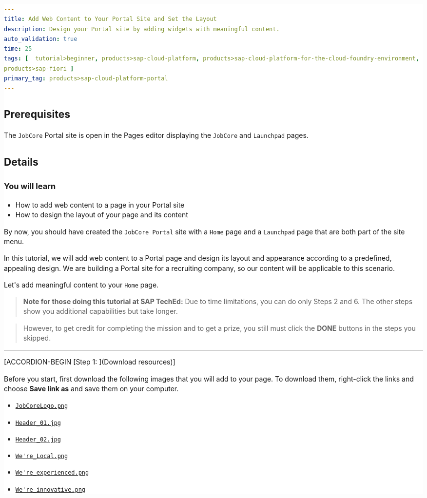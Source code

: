 ```yaml
---
title: Add Web Content to Your Portal Site and Set the Layout
description: Design your Portal site by adding widgets with meaningful content.
auto_validation: true
time: 25
tags: [  tutorial>beginner, products>sap-cloud-platform, products>sap-cloud-platform-for-the-cloud-foundry-environment, products>sap-fiori ]
primary_tag: products>sap-cloud-platform-portal
---
```


## Prerequisites
The `JobCore` Portal site is open in the Pages editor displaying the `JobCore` and `Launchpad` pages.

## Details
### You will learn
  - How to add web content to a page in your Portal site
  - How to design the layout of your page and its content

By now, you should have created the `JobCore Portal` site with a `Home` page and a `Launchpad` page that are both part of the site menu.

In this tutorial, we will add web content to a Portal page and design its layout and appearance according to a predefined, appealing design.  We are building a Portal site for a recruiting company, so our content will be applicable to this scenario.

Let's add meaningful content to your `Home` page.

>**Note for those doing this tutorial at SAP TechEd:** Due to time limitations, you can do only Steps 2 and 6. The other steps show you additional capabilities but take longer.

>However, to get credit for completing the mission and to get a prize, you still must click the **DONE** buttons in the steps you skipped.

---

[ACCORDION-BEGIN [Step 1: ](Download resources)]

Before you start, first download the following images that you will add to your page. To download them, right-click the links and choose **Save link as** and save them on your computer.

  - [`JobCoreLogo.png`](Resources/JobCoreLogo.png)

  -	[`Header_01.jpg`](Resources/Header_01.jpg)

  -	[`Header_02.jpg`](Resources/Header_02.jpg)

  - [`We're_Local.png`](Resources/We're_Local.png)

  - [`We're_experienced.png`](Resources/We're_experienced.png)

  - [`We're_innovative.png`](Resources/We're_innovative.png)

